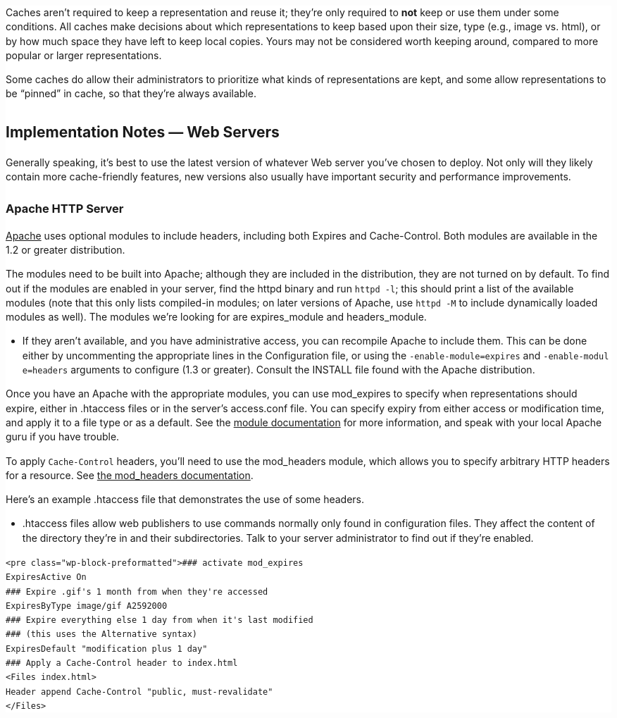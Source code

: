 Caches aren’t required to keep a representation and reuse it; they’re only required to **not** keep or use them under some conditions. All caches make decisions about which representations to keep based upon their size, type (e.g., image vs. html), or by how much space they have left to keep local copies. Yours may not be considered worth keeping around, compared to more popular or larger representations.

Some caches do allow their administrators to prioritize what kinds of representations are kept, and some allow representations to be “pinned” in cache, so that they’re always available.

## <a>Implementation Notes — Web Servers</a>

Generally speaking, it’s best to use the latest version of whatever Web server you’ve chosen to deploy. Not only will they likely contain more cache-friendly features, new versions also usually have important security and performance improvements.

### Apache HTTP Server

[Apache](http://www.apache.org/) uses optional modules to include headers, including both Expires and Cache-Control. Both modules are available in the 1.2 or greater distribution.

The modules need to be built into Apache; although they are included in the distribution, they are not turned on by default. To find out if the modules are enabled in your server, find the httpd binary and run `httpd -l`; this should print a list of the available modules (note that this only lists compiled-in modules; on later versions of Apache, use `httpd -M` to include dynamically loaded modules as well). The modules we’re looking for are expires\_module and headers\_module.

- If they aren’t available, and you have administrative access, you can recompile Apache to include them. This can be done either by uncommenting the appropriate lines in the Configuration file, or using the `-enable-module=expires` and `-enable-module=headers` arguments to configure (1.3 or greater). Consult the INSTALL file found with the Apache distribution.

Once you have an Apache with the appropriate modules, you can use mod\_expires to specify when representations should expire, either in .htaccess files or in the server’s access.conf file. You can specify expiry from either access or modification time, and apply it to a file type or as a default. See the [module documentation](http://www.apache.org/docs/mod/mod_expires.html) for more information, and speak with your local Apache guru if you have trouble.

To apply `Cache-Control` headers, you’ll need to use the mod\_headers module, which allows you to specify arbitrary HTTP headers for a resource. See [the mod\_headers documentation](http://www.apache.org/docs/mod/mod_headers.html).

Here’s an example .htaccess file that demonstrates the use of some headers.

- .htaccess files allow web publishers to use commands normally only found in configuration files. They affect the content of the directory they’re in and their subdirectories. Talk to your server administrator to find out if they’re enabled.

```
<pre class="wp-block-preformatted">### activate mod_expires
ExpiresActive On
### Expire .gif's 1 month from when they're accessed
ExpiresByType image/gif A2592000
### Expire everything else 1 day from when it's last modified
### (this uses the Alternative syntax)
ExpiresDefault "modification plus 1 day"
### Apply a Cache-Control header to index.html
<Files index.html>
Header append Cache-Control "public, must-revalidate"
</Files>
```
